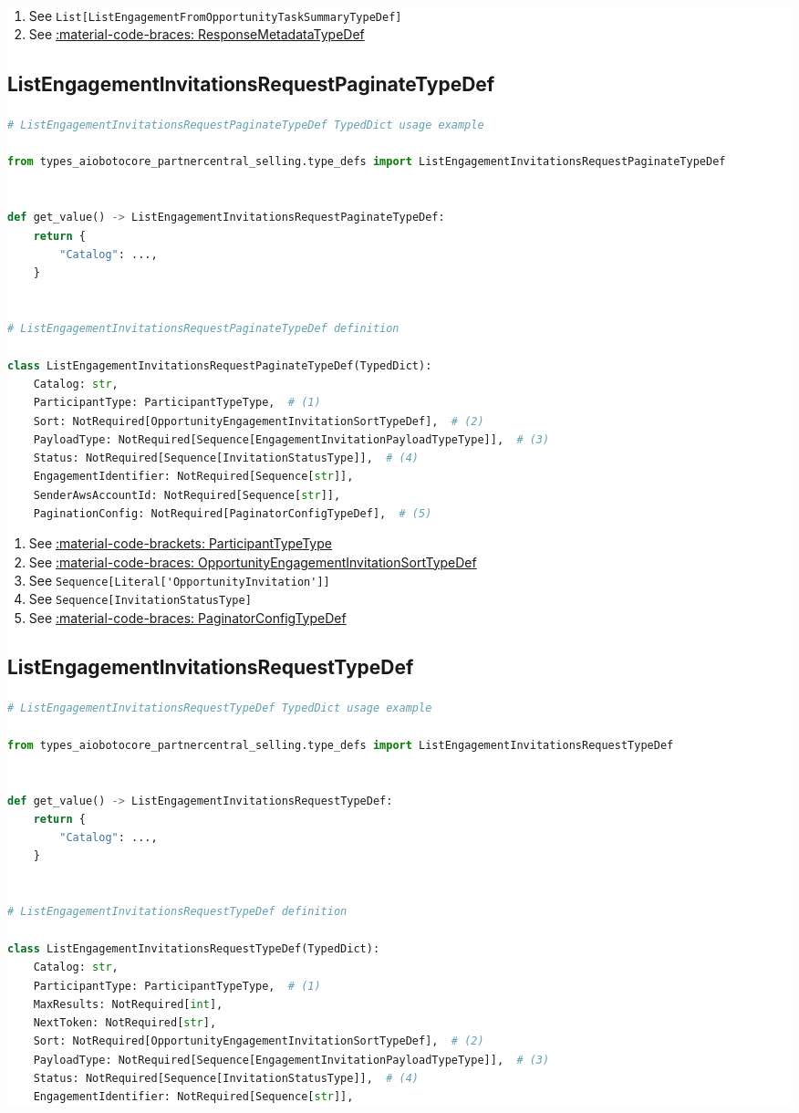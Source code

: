 1. See `List[ListEngagementFromOpportunityTaskSummaryTypeDef]`
2. See [:material-code-braces: ResponseMetadataTypeDef](./type_defs.md#responsemetadatatypedef)

## ListEngagementInvitationsRequestPaginateTypeDef

```python
# ListEngagementInvitationsRequestPaginateTypeDef TypedDict usage example

from types_aiobotocore_partnercentral_selling.type_defs import ListEngagementInvitationsRequestPaginateTypeDef


def get_value() -> ListEngagementInvitationsRequestPaginateTypeDef:
    return {
        "Catalog": ...,
    }


# ListEngagementInvitationsRequestPaginateTypeDef definition

class ListEngagementInvitationsRequestPaginateTypeDef(TypedDict):
    Catalog: str,
    ParticipantType: ParticipantTypeType,  # (1)
    Sort: NotRequired[OpportunityEngagementInvitationSortTypeDef],  # (2)
    PayloadType: NotRequired[Sequence[EngagementInvitationPayloadTypeType]],  # (3)
    Status: NotRequired[Sequence[InvitationStatusType]],  # (4)
    EngagementIdentifier: NotRequired[Sequence[str]],
    SenderAwsAccountId: NotRequired[Sequence[str]],
    PaginationConfig: NotRequired[PaginatorConfigTypeDef],  # (5)
```

1. See [:material-code-brackets: ParticipantTypeType](./literals.md#participanttypetype)
2. See [:material-code-braces: OpportunityEngagementInvitationSortTypeDef](./type_defs.md#opportunityengagementinvitationsorttypedef)
3. See `Sequence[Literal['OpportunityInvitation']]`
4. See `Sequence[InvitationStatusType]`
5. See [:material-code-braces: PaginatorConfigTypeDef](./type_defs.md#paginatorconfigtypedef)

## ListEngagementInvitationsRequestTypeDef

```python
# ListEngagementInvitationsRequestTypeDef TypedDict usage example

from types_aiobotocore_partnercentral_selling.type_defs import ListEngagementInvitationsRequestTypeDef


def get_value() -> ListEngagementInvitationsRequestTypeDef:
    return {
        "Catalog": ...,
    }


# ListEngagementInvitationsRequestTypeDef definition

class ListEngagementInvitationsRequestTypeDef(TypedDict):
    Catalog: str,
    ParticipantType: ParticipantTypeType,  # (1)
    MaxResults: NotRequired[int],
    NextToken: NotRequired[str],
    Sort: NotRequired[OpportunityEngagementInvitationSortTypeDef],  # (2)
    PayloadType: NotRequired[Sequence[EngagementInvitationPayloadTypeType]],  # (3)
    Status: NotRequired[Sequence[InvitationStatusType]],  # (4)
    EngagementIdentifier: NotRequired[Sequence[str]],
```